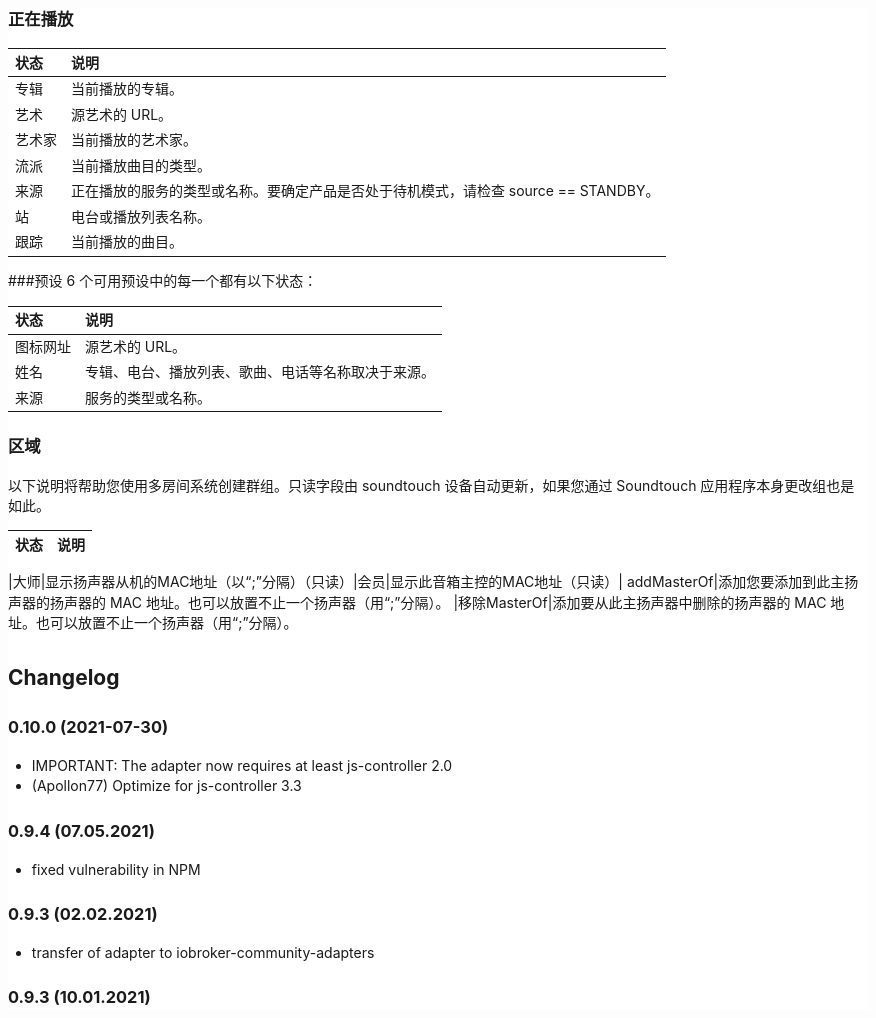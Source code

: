 ### 正在播放
|状态 |说明 |
| :---       | :---        |
|专辑 |当前播放的专辑。 |
|艺术 |源艺术的 URL。 |
|艺术家 |当前播放的艺术家。 |
|流派|当前播放曲目的类型。 |
|来源 |正在播放的服务的类型或名称。要确定产品是否处于待机模式，请检查 source == STANDBY。 |
|站 |电台或播放列表名称。 |
|跟踪|当前播放的曲目。 |

###预设
6 个可用预设中的每一个都有以下状态：

|状态 |说明 |
| :---       | :---        |
|图标网址 |源艺术的 URL。 |
|姓名 |专辑、电台、播放列表、歌曲、电话等名称取决于来源。 |
|来源 |服务的类型或名称。 |

### 区域
以下说明将帮助您使用多房间系统创建群组。只读字段由 soundtouch 设备自动更新，如果您通过 Soundtouch 应用程序本身更改组也是如此。

|状态 |说明 |
| :---       | :---        |

|大师|显示扬声器从机的MAC地址（以“;”分隔）（只读）|会员|显示此音箱主控的MAC地址（只读）| addMasterOf|添加您要添加到此主扬声器的扬声器的 MAC 地址。也可以放置不止一个扬声器（用“;”分隔）。
|移除MasterOf|添加要从此主扬声器中删除的扬声器的 MAC 地址。也可以放置不止一个扬声器（用“;”分隔）。

## Changelog

### 0.10.0 (2021-07-30)
* IMPORTANT: The adapter now requires at least js-controller 2.0
* (Apollon77) Optimize for js-controller 3.3

### 0.9.4 (07.05.2021)
* fixed vulnerability in NPM

### 0.9.3 (02.02.2021)

* transfer of adapter to iobroker-community-adapters

### 0.9.3 (10.01.2021)
